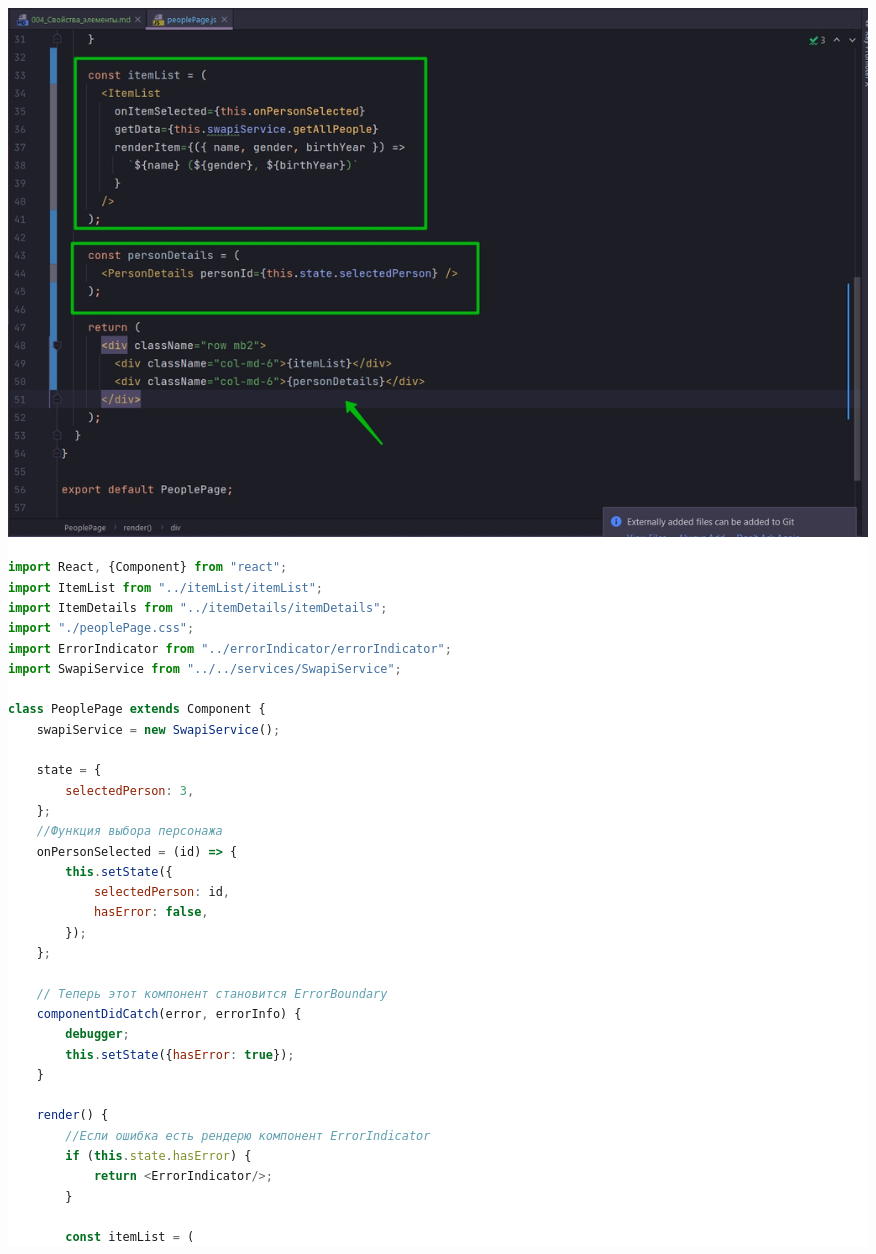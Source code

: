 ![](img/002.jpg)

```js
import React, {Component} from "react";
import ItemList from "../itemList/itemList";
import ItemDetails from "../itemDetails/itemDetails";
import "./peoplePage.css";
import ErrorIndicator from "../errorIndicator/errorIndicator";
import SwapiService from "../../services/SwapiService";

class PeoplePage extends Component {
    swapiService = new SwapiService();

    state = {
        selectedPerson: 3,
    };
    //Функция выбора персонажа
    onPersonSelected = (id) => {
        this.setState({
            selectedPerson: id,
            hasError: false,
        });
    };

    // Теперь этот компонент становится ErrorBoundary
    componentDidCatch(error, errorInfo) {
        debugger;
        this.setState({hasError: true});
    }

    render() {
        //Если ошибка есть рендерю компонент ErrorIndicator
        if (this.state.hasError) {
            return <ErrorIndicator/>;
        }

        const itemList = (
```